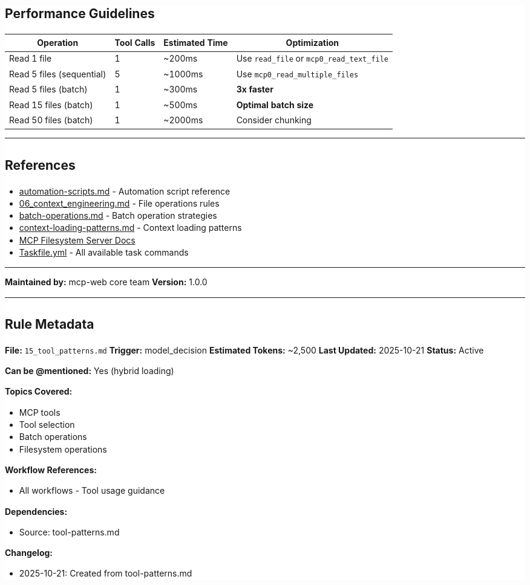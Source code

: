 
## Performance Guidelines

| Operation | Tool Calls | Estimated Time | Optimization |
|-----------|-----------|----------------|--------------|
| Read 1 file | 1 | ~200ms | Use `read_file` or `mcp0_read_text_file` |
| Read 5 files (sequential) | 5 | ~1000ms | Use `mcp0_read_multiple_files` |
| Read 5 files (batch) | 1 | ~300ms | **3x faster** |
| Read 15 files (batch) | 1 | ~500ms | **Optimal batch size** |
| Read 50 files (batch) | 1 | ~2000ms | Consider chunking |

---

## References

- [automation-scripts.md](./automation-scripts.md) - Automation script reference
- [06_context_engineering.md](./07_context_optimization.md) - File operations rules
- [batch-operations.md](./15_tool_patterns.md (self-reference)) - Batch operation strategies
- [context-loading-patterns.md](./07_context_optimization.md) - Context loading patterns
- [MCP Filesystem Server Docs](https://github.com/modelcontextprotocol/servers/tree/main/src/filesystem)
- [Taskfile.yml](../../Taskfile.yml) - All available task commands

---

**Maintained by:** mcp-web core team
**Version:** 1.0.0

---

## Rule Metadata

**File:** `15_tool_patterns.md`
**Trigger:** model_decision
**Estimated Tokens:** ~2,500
**Last Updated:** 2025-10-21
**Status:** Active

**Can be @mentioned:** Yes (hybrid loading)

**Topics Covered:**

- MCP tools
- Tool selection
- Batch operations
- Filesystem operations

**Workflow References:**

- All workflows - Tool usage guidance

**Dependencies:**

- Source: tool-patterns.md

**Changelog:**

- 2025-10-21: Created from tool-patterns.md
